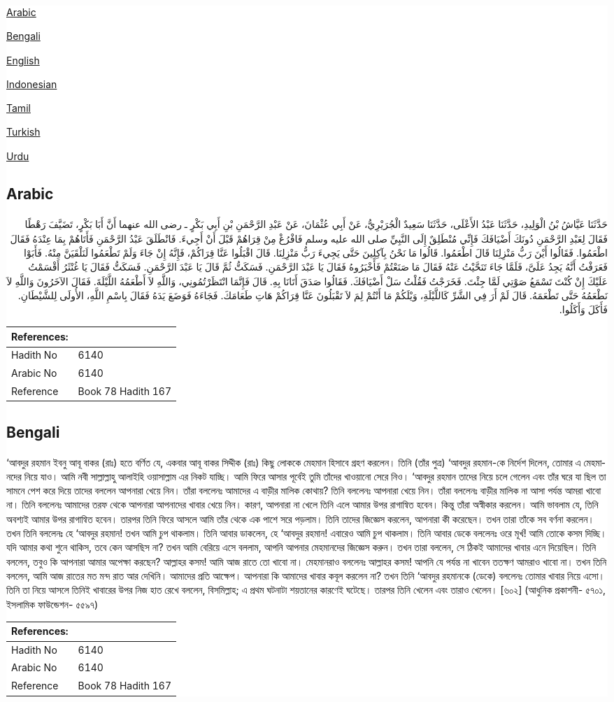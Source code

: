 [Arabic](#arabic)

[Bengali](#bengali)

[English](#english)

[Indonesian](#indonesian)

[Tamil](#tamil)

[Turkish](#turkish)

[Urdu](#urdu)

## Arabic


<div dir="rtl" lang="ar" style={{fontSize:'larger',backgroundColor:'#f8f9fa',padding:20}}>
حَدَّثَنَا عَيَّاشُ بْنُ الْوَلِيدِ، حَدَّثَنَا عَبْدُ الأَعْلَى، حَدَّثَنَا سَعِيدٌ الْجُرَيْرِيُّ، عَنْ أَبِي عُثْمَانَ، عَنْ عَبْدِ الرَّحْمَنِ بْنِ أَبِي بَكْرٍ ـ رضى الله عنهما أَنَّ أَبَا بَكْرٍ، تَضَيَّفَ رَهْطًا فَقَالَ لِعَبْدِ الرَّحْمَنِ دُونَكَ أَضْيَافَكَ فَإِنِّي مُنْطَلِقٌ إِلَى النَّبِيِّ صلى الله عليه وسلم فَافْرُغْ مِنْ قِرَاهُمْ قَبْلَ أَنْ أَجِيءَ‏.‏ فَانْطَلَقَ عَبْدُ الرَّحْمَنِ فَأَتَاهُمْ بِمَا عِنْدَهُ فَقَالَ اطْعَمُوا‏.‏ فَقَالُوا أَيْنَ رَبُّ مَنْزِلِنَا قَالَ اطْعَمُوا‏.‏ قَالُوا مَا نَحْنُ بِآكِلِينَ حَتَّى يَجِيءَ رَبُّ مَنْزِلِنَا‏.‏ قَالَ اقْبَلُوا عَنَّا قِرَاكُمْ، فَإِنَّهُ إِنْ جَاءَ وَلَمْ تَطْعَمُوا لَنَلْقَيَنَّ مِنْهُ‏.‏ فَأَبَوْا فَعَرَفْتُ أَنَّهُ يَجِدُ عَلَىَّ، فَلَمَّا جَاءَ تَنَحَّيْتُ عَنْهُ فَقَالَ مَا صَنَعْتُمْ فَأَخْبَرُوهُ فَقَالَ يَا عَبْدَ الرَّحْمَنِ‏.‏ فَسَكَتُّ ثُمَّ قَالَ يَا عَبْدَ الرَّحْمَنِ‏.‏ فَسَكَتُّ فَقَالَ يَا غُنْثَرُ أَقْسَمْتُ عَلَيْكَ إِنْ كُنْتَ تَسْمَعُ صَوْتِي لَمَّا جِئْتَ‏.‏ فَخَرَجْتُ فَقُلْتُ سَلْ أَضْيَافَكَ‏.‏ فَقَالُوا صَدَقَ أَتَانَا بِهِ‏.‏ قَالَ فَإِنَّمَا انْتَظَرْتُمُونِي، وَاللَّهِ لاَ أَطْعَمُهُ اللَّيْلَةَ‏.‏ فَقَالَ الآخَرُونَ وَاللَّهِ لاَ نَطْعَمُهُ حَتَّى تَطْعَمَهُ‏.‏ قَالَ لَمْ أَرَ فِي الشَّرِّ كَاللَّيْلَةِ، وَيْلَكُمْ مَا أَنْتُمْ لِمَ لاَ تَقْبَلُونَ عَنَّا قِرَاكُمْ هَاتِ طَعَامَكَ‏.‏ فَجَاءَهُ فَوَضَعَ يَدَهُ فَقَالَ بِاسْمِ اللَّهِ، الأُولَى لِلشَّيْطَانِ‏.‏ فَأَكَلَ وَأَكَلُوا‏.‏
</div>
<div style={{backgroundColor:'#f8f9fa',padding:20, marginBottom: 10}}><table> <thead> <tr> <th>References:</th> <th></th> </tr> </thead> <tbody><tr><td>Hadith No</td><td>6140</td></tr><tr><td>Arabic No</td><td>6140</td></tr><tr><td>Reference</td><td>Book 78 Hadith 167</td></tr></tbody></table></div>

## Bengali


<div dir="ltr" lang="bn" style={{fontSize:'larger',backgroundColor:'#f8f9fa',padding:20}}>
‘আবদুর রহমান ইবনু আবূ বাকর (রাঃ) হতে বর্ণিত যে, একবার আবূ বাকর সিদ্দীক (রাঃ) কিছু লোককে মেহমান হিসাবে গ্রহণ করলেন। তিনি (তাঁর পুত্র) ‘আবদুর রহমান-কে নির্দেশ দিলেন, তোমার এ মেহমানদের নিয়ে যাও। আমি নবী সাল্লাল্লাহু আলাইহি ওয়াসাল্লাম এর নিকট যাচ্ছি। আমি ফিরে আসার পূর্বেই তুমি তাঁদের খাওয়ানো সেরে নিও। ‘আবদুর রহমান তাদের নিয়ে চলে গেলেন এবং তাঁর ঘরে যা ছিল তা সামনে পেশ করে দিয়ে তাদের বললেন আপনারা খেয়ে নিন। তাঁরা বললেনঃ আমাদের এ বাড়ীর মালিক কোথায়? তিনি বললেনঃ আপনারা খেয়ে নিন। তাঁরা বললেনঃ বাড়ীর মালিক না আসা পর্যন্ত আমরা খাবো না। তিনি বললেনঃ আমাদের তরফ থেকে আপনারা আপনাদের খাবার খেয়ে নিন। কারণ, আপনারা না খেলে তিনি এলে আমার উপর রাগান্বিত হবেন। কিন্তু তাঁরা অস্বীকার করলেন। আমি ভাবলাম যে, তিনি অবশ্যই আমার উপর রাগান্বিত হবেন। তারপর তিনি ফিরে আসলে আমি তাঁর থেকে এক পাশে সরে পড়লাম। তিনি তাদের জিজ্ঞেস করলেন, আপনারা কী করেছেন। তখন তারা তাঁকে সব বর্ণনা করলেন। তখন তিনি বললেনঃ হে ‘আবদুর রহমান! তখন আমি চুপ থাকলাম। তিনি আবার ডাকলেন, হে ‘আবদুর রহমান! এবারেও আমি চুপ থাকলাম। তিনি আবার ডেকে বললেনঃ ওরে মূর্খ! আমি তোকে কসম দিচ্ছি। যদি আমার কথা শুনে থাকিস, তবে কেন আসছিস না? তখন আমি বেরিয়ে এসে বললাম, আপনি আপনার মেহমানদের জিজ্ঞেস করুন। তখন তারা বললেন, সে ঠিকই আমাদের খাবার এনে দিয়েছিল। তিনি বললেন, তবুও কি আপনারা আমার অপেক্ষা করছেন? আল্লাহর কসম! আমি আজ রাতে তো খাবো না। মেহমানরাও বললেনঃ আল্লাহর কসম! আপনি যে পর্যন্ত না খাবেন ততক্ষণ আমরাও খাবো না। তখন তিনি বললেন, আমি আজ রাতের মত মন্দ রাত আর দেখিনি। আমাদের প্রতি আক্ষেপ। আপনারা কি আমাদের খাবার কবূল করলেন না? তখন তিনি ‘আবদুর রহমানকে (ডেকে) বললেনঃ তোমার খাবার নিয়ে এসো। তিনি তা নিয়ে আসলে তিনিই খাবারের উপর নিজ হাত রেখে বললেন, বিসমিল্লাহ; এ প্রথম ঘটনাটা শয়তানের কারণেই ঘটেছে। তারপর তিনি খেলেন এবং তারাও খেলেন। [৬০২] (আধুনিক প্রকাশনী- ৫৭০১, ইসলামিক ফাউন্ডেশন- ৫৫৯৭)
</div>
<div style={{backgroundColor:'#f8f9fa',padding:20, marginBottom: 10}}><table> <thead> <tr> <th>References:</th> <th></th> </tr> </thead> <tbody><tr><td>Hadith No</td><td>6140</td></tr><tr><td>Arabic No</td><td>6140</td></tr><tr><td>Reference</td><td>Book 78 Hadith 167</td></tr></tbody></table></div>

